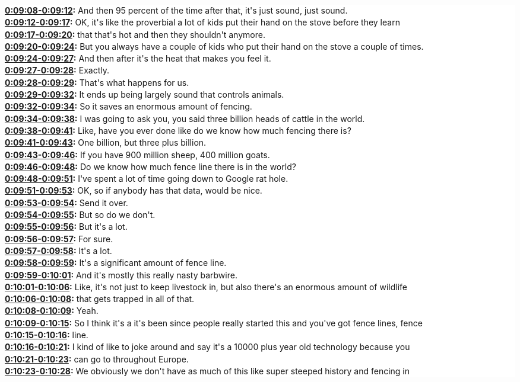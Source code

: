 **[0:09:08-0:09:12](https://investinginregenerativeagriculture.com/2020/12/08/frank-wooten#t=0:09:08):**  And then 95 percent of the time after that, it's just sound, just sound.  
**[0:09:12-0:09:17](https://investinginregenerativeagriculture.com/2020/12/08/frank-wooten#t=0:09:12):**  OK, it's like the proverbial a lot of kids put their hand on the stove before they learn  
**[0:09:17-0:09:20](https://investinginregenerativeagriculture.com/2020/12/08/frank-wooten#t=0:09:17):**  that that's hot and then they shouldn't anymore.  
**[0:09:20-0:09:24](https://investinginregenerativeagriculture.com/2020/12/08/frank-wooten#t=0:09:20):**  But you always have a couple of kids who put their hand on the stove a couple of times.  
**[0:09:24-0:09:27](https://investinginregenerativeagriculture.com/2020/12/08/frank-wooten#t=0:09:24):**  And then after it's the heat that makes you feel it.  
**[0:09:27-0:09:28](https://investinginregenerativeagriculture.com/2020/12/08/frank-wooten#t=0:09:27):**  Exactly.  
**[0:09:28-0:09:29](https://investinginregenerativeagriculture.com/2020/12/08/frank-wooten#t=0:09:28):**  That's what happens for us.  
**[0:09:29-0:09:32](https://investinginregenerativeagriculture.com/2020/12/08/frank-wooten#t=0:09:29):**  It ends up being largely sound that controls animals.  
**[0:09:32-0:09:34](https://investinginregenerativeagriculture.com/2020/12/08/frank-wooten#t=0:09:32):**  So it saves an enormous amount of fencing.  
**[0:09:34-0:09:38](https://investinginregenerativeagriculture.com/2020/12/08/frank-wooten#t=0:09:34):**  I was going to ask you, you said three billion heads of cattle in the world.  
**[0:09:38-0:09:41](https://investinginregenerativeagriculture.com/2020/12/08/frank-wooten#t=0:09:38):**  Like, have you ever done like do we know how much fencing there is?  
**[0:09:41-0:09:43](https://investinginregenerativeagriculture.com/2020/12/08/frank-wooten#t=0:09:41):**  One billion, but three plus billion.  
**[0:09:43-0:09:46](https://investinginregenerativeagriculture.com/2020/12/08/frank-wooten#t=0:09:43):**  If you have 900 million sheep, 400 million goats.  
**[0:09:46-0:09:48](https://investinginregenerativeagriculture.com/2020/12/08/frank-wooten#t=0:09:46):**  Do we know how much fence line there is in the world?  
**[0:09:48-0:09:51](https://investinginregenerativeagriculture.com/2020/12/08/frank-wooten#t=0:09:48):**  I've spent a lot of time going down to Google rat hole.  
**[0:09:51-0:09:53](https://investinginregenerativeagriculture.com/2020/12/08/frank-wooten#t=0:09:51):**  OK, so if anybody has that data, would be nice.  
**[0:09:53-0:09:54](https://investinginregenerativeagriculture.com/2020/12/08/frank-wooten#t=0:09:53):**  Send it over.  
**[0:09:54-0:09:55](https://investinginregenerativeagriculture.com/2020/12/08/frank-wooten#t=0:09:54):**  But so do we don't.  
**[0:09:55-0:09:56](https://investinginregenerativeagriculture.com/2020/12/08/frank-wooten#t=0:09:55):**  But it's a lot.  
**[0:09:56-0:09:57](https://investinginregenerativeagriculture.com/2020/12/08/frank-wooten#t=0:09:56):**  For sure.  
**[0:09:57-0:09:58](https://investinginregenerativeagriculture.com/2020/12/08/frank-wooten#t=0:09:57):**  It's a lot.  
**[0:09:58-0:09:59](https://investinginregenerativeagriculture.com/2020/12/08/frank-wooten#t=0:09:58):**  It's a significant amount of fence line.  
**[0:09:59-0:10:01](https://investinginregenerativeagriculture.com/2020/12/08/frank-wooten#t=0:09:59):**  And it's mostly this really nasty barbwire.  
**[0:10:01-0:10:06](https://investinginregenerativeagriculture.com/2020/12/08/frank-wooten#t=0:10:01):**  Like, it's not just to keep livestock in, but also there's an enormous amount of wildlife  
**[0:10:06-0:10:08](https://investinginregenerativeagriculture.com/2020/12/08/frank-wooten#t=0:10:06):**  that gets trapped in all of that.  
**[0:10:08-0:10:09](https://investinginregenerativeagriculture.com/2020/12/08/frank-wooten#t=0:10:08):**  Yeah.  
**[0:10:09-0:10:15](https://investinginregenerativeagriculture.com/2020/12/08/frank-wooten#t=0:10:09):**  So I think it's a it's been since people really started this and you've got fence lines, fence  
**[0:10:15-0:10:16](https://investinginregenerativeagriculture.com/2020/12/08/frank-wooten#t=0:10:15):**  line.  
**[0:10:16-0:10:21](https://investinginregenerativeagriculture.com/2020/12/08/frank-wooten#t=0:10:16):**  I kind of like to joke around and say it's a 10000 plus year old technology because you  
**[0:10:21-0:10:23](https://investinginregenerativeagriculture.com/2020/12/08/frank-wooten#t=0:10:21):**  can go to throughout Europe.  
**[0:10:23-0:10:28](https://investinginregenerativeagriculture.com/2020/12/08/frank-wooten#t=0:10:23):**  We obviously we don't have as much of this like super steeped history and fencing in  